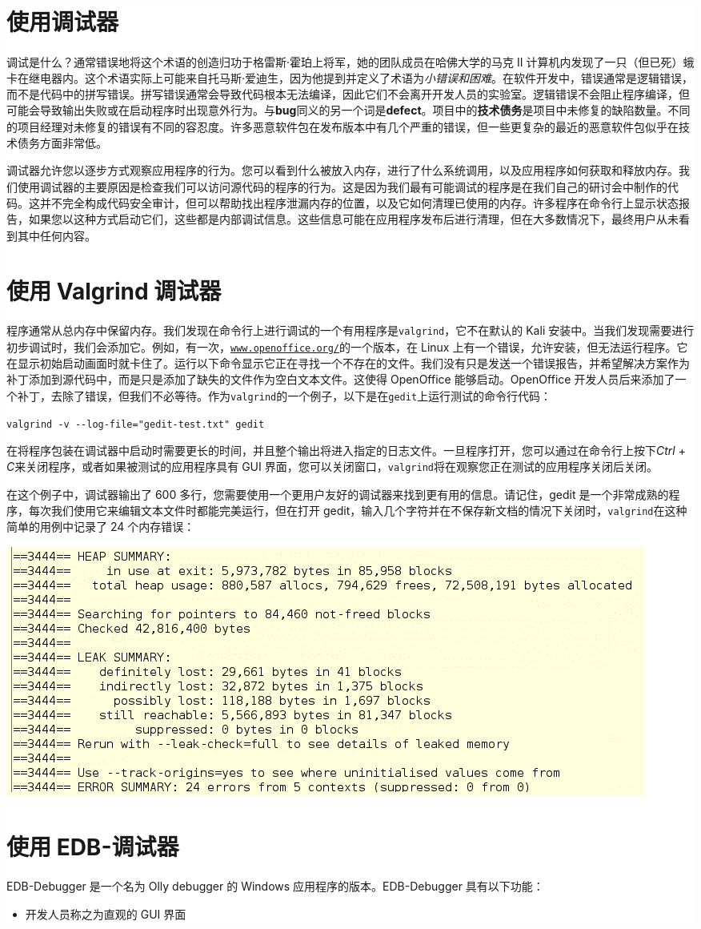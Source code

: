 # 使用调试器

调试是什么？通常错误地将这个术语的创造归功于格雷斯·霍珀上将军，她的团队成员在哈佛大学的马克 II 计算机内发现了一只（但已死）蛾卡在继电器内。这个术语实际上可能来自托马斯·爱迪生，因为他提到并定义了术语为*小错误和困难*。在软件开发中，错误通常是逻辑错误，而不是代码中的拼写错误。拼写错误通常会导致代码根本无法编译，因此它们不会离开开发人员的实验室。逻辑错误不会阻止程序编译，但可能会导致输出失败或在启动程序时出现意外行为。与**bug**同义的另一个词是**defect**。项目中的**技术债务**是项目中未修复的缺陷数量。不同的项目经理对未修复的错误有不同的容忍度。许多恶意软件包在发布版本中有几个严重的错误，但一些更复杂的最近的恶意软件包似乎在技术债务方面非常低。

调试器允许您以逐步方式观察应用程序的行为。您可以看到什么被放入内存，进行了什么系统调用，以及应用程序如何获取和释放内存。我们使用调试器的主要原因是检查我们可以访问源代码的程序的行为。这是因为我们最有可能调试的程序是在我们自己的研讨会中制作的代码。这并不完全构成代码安全审计，但可以帮助找出程序泄漏内存的位置，以及它如何清理已使用的内存。许多程序在命令行上显示状态报告，如果您以这种方式启动它们，这些都是内部调试信息。这些信息可能在应用程序发布后进行清理，但在大多数情况下，最终用户从未看到其中任何内容。

# 使用 Valgrind 调试器

程序通常从总内存中保留内存。我们发现在命令行上进行调试的一个有用程序是`valgrind`，它不在默认的 Kali 安装中。当我们发现需要进行初步调试时，我们会添加它。例如，有一次，[`www.openoffice.org/`](http://www.openoffice.org/)的一个版本，在 Linux 上有一个错误，允许安装，但无法运行程序。它在显示初始启动画面时就卡住了。运行以下命令显示它正在寻找一个不存在的文件。我们没有只是发送一个错误报告，并希望解决方案作为补丁添加到源代码中，而是只是添加了缺失的文件作为空白文本文件。这使得 OpenOffice 能够启动。OpenOffice 开发人员后来添加了一个补丁，去除了错误，但我们不必等待。作为`valgrind`的一个例子，以下是在`gedit`上运行测试的命令行代码：

```
valgrind -v --log-file="gedit-test.txt" gedit  
```

在将程序包装在调试器中启动时需要更长的时间，并且整个输出将进入指定的日志文件。一旦程序打开，您可以通过在命令行上按下*Ctrl* + *C*来关闭程序，或者如果被测试的应用程序具有 GUI 界面，您可以关闭窗口，`valgrind`将在观察您正在测试的应用程序关闭后关闭。

在这个例子中，调试器输出了 600 多行，您需要使用一个更用户友好的调试器来找到更有用的信息。请记住，gedit 是一个非常成熟的程序，每次我们使用它来编辑文本文件时都能完美运行，但在打开 gedit，输入几个字符并在不保存新文档的情况下关闭时，`valgrind`在这种简单的用例中记录了 24 个内存错误：

![](img/e8051f1c-ef02-4c49-abf4-92f140f6ab51.png)

# 使用 EDB-调试器

EDB-Debugger 是一个名为 Olly debugger 的 Windows 应用程序的版本。EDB-Debugger 具有以下功能：

+   开发人员称之为直观的 GUI 界面

